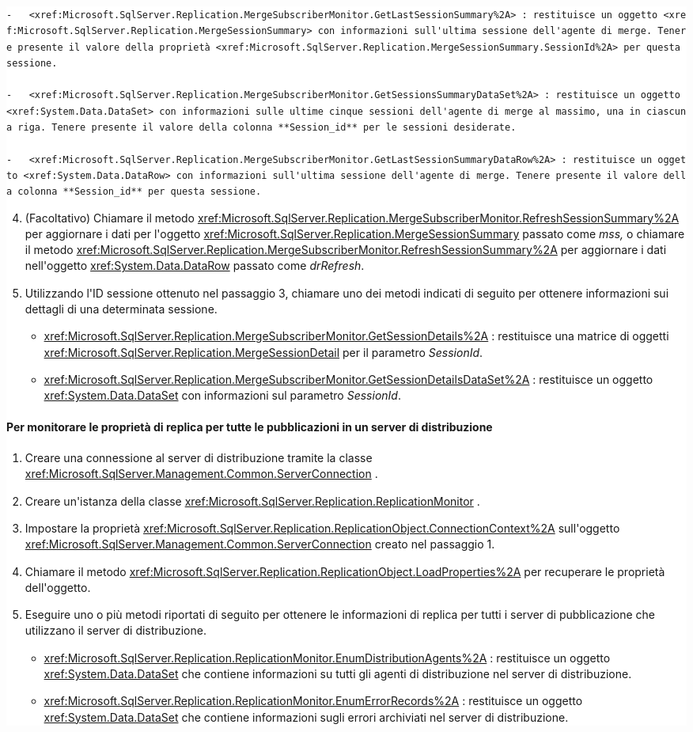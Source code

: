     -   <xref:Microsoft.SqlServer.Replication.MergeSubscriberMonitor.GetLastSessionSummary%2A> : restituisce un oggetto <xref:Microsoft.SqlServer.Replication.MergeSessionSummary> con informazioni sull'ultima sessione dell'agente di merge. Tenere presente il valore della proprietà <xref:Microsoft.SqlServer.Replication.MergeSessionSummary.SessionId%2A> per questa sessione.  
  
    -   <xref:Microsoft.SqlServer.Replication.MergeSubscriberMonitor.GetSessionsSummaryDataSet%2A> : restituisce un oggetto <xref:System.Data.DataSet> con informazioni sulle ultime cinque sessioni dell'agente di merge al massimo, una in ciascuna riga. Tenere presente il valore della colonna **Session_id** per le sessioni desiderate.  
  
    -   <xref:Microsoft.SqlServer.Replication.MergeSubscriberMonitor.GetLastSessionSummaryDataRow%2A> : restituisce un oggetto <xref:System.Data.DataRow> con informazioni sull'ultima sessione dell'agente di merge. Tenere presente il valore della colonna **Session_id** per questa sessione.  
  
4.  (Facoltativo) Chiamare il metodo <xref:Microsoft.SqlServer.Replication.MergeSubscriberMonitor.RefreshSessionSummary%2A> per aggiornare i dati per l'oggetto <xref:Microsoft.SqlServer.Replication.MergeSessionSummary> passato come *mss,* o chiamare il metodo <xref:Microsoft.SqlServer.Replication.MergeSubscriberMonitor.RefreshSessionSummary%2A> per aggiornare i dati nell'oggetto <xref:System.Data.DataRow> passato come *drRefresh*.  
  
5.  Utilizzando l'ID sessione ottenuto nel passaggio 3, chiamare uno dei metodi indicati di seguito per ottenere informazioni sui dettagli di una determinata sessione.  
  
    -   <xref:Microsoft.SqlServer.Replication.MergeSubscriberMonitor.GetSessionDetails%2A> : restituisce una matrice di oggetti <xref:Microsoft.SqlServer.Replication.MergeSessionDetail> per il parametro *SessionId*.  
  
    -   <xref:Microsoft.SqlServer.Replication.MergeSubscriberMonitor.GetSessionDetailsDataSet%2A> : restituisce un oggetto <xref:System.Data.DataSet> con informazioni sul parametro *SessionId*.  
  
#### <a name="to-monitor-replication-properties-for-all-publications-at-a-distributor"></a>Per monitorare le proprietà di replica per tutte le pubblicazioni in un server di distribuzione  
  
1.  Creare una connessione al server di distribuzione tramite la classe <xref:Microsoft.SqlServer.Management.Common.ServerConnection> .  
  
2.  Creare un'istanza della classe <xref:Microsoft.SqlServer.Replication.ReplicationMonitor> .  
  
3.  Impostare la proprietà <xref:Microsoft.SqlServer.Replication.ReplicationObject.ConnectionContext%2A> sull'oggetto <xref:Microsoft.SqlServer.Management.Common.ServerConnection> creato nel passaggio 1.  
  
4.  Chiamare il metodo <xref:Microsoft.SqlServer.Replication.ReplicationObject.LoadProperties%2A> per recuperare le proprietà dell'oggetto.  
  
5.  Eseguire uno o più metodi riportati di seguito per ottenere le informazioni di replica per tutti i server di pubblicazione che utilizzano il server di distribuzione.  
  
    -   <xref:Microsoft.SqlServer.Replication.ReplicationMonitor.EnumDistributionAgents%2A> : restituisce un oggetto <xref:System.Data.DataSet> che contiene informazioni su tutti gli agenti di distribuzione nel server di distribuzione.  
  
    -   <xref:Microsoft.SqlServer.Replication.ReplicationMonitor.EnumErrorRecords%2A> : restituisce un oggetto <xref:System.Data.DataSet> che contiene informazioni sugli errori archiviati nel server di distribuzione.  
  